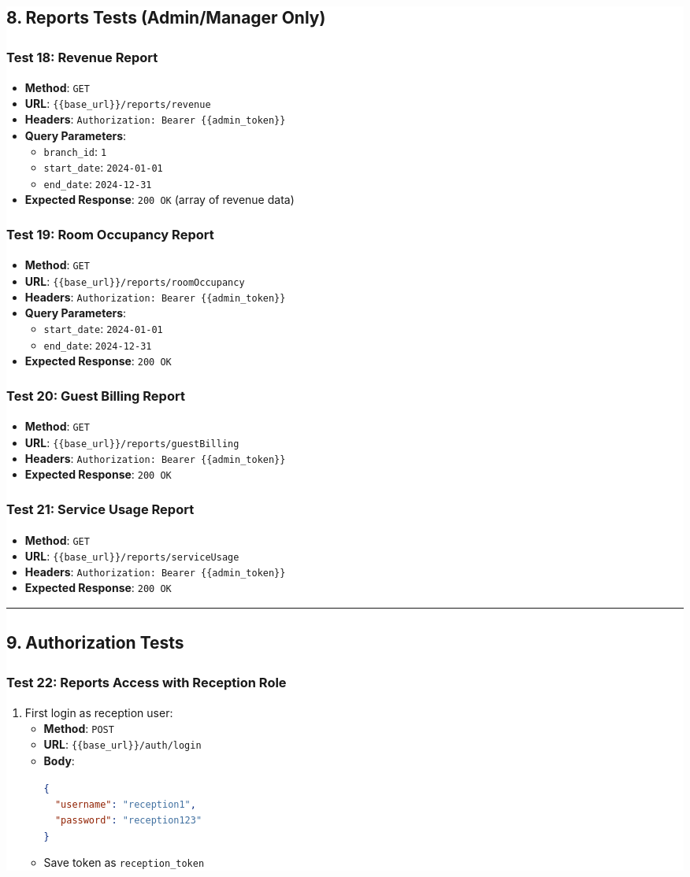 
## 8. Reports Tests (Admin/Manager Only)

### Test 18: Revenue Report
- **Method**: `GET`
- **URL**: `{{base_url}}/reports/revenue`
- **Headers**: `Authorization: Bearer {{admin_token}}`
- **Query Parameters**:
  - `branch_id`: `1`
  - `start_date`: `2024-01-01`
  - `end_date`: `2024-12-31`
- **Expected Response**: `200 OK` (array of revenue data)

### Test 19: Room Occupancy Report
- **Method**: `GET`
- **URL**: `{{base_url}}/reports/roomOccupancy`
- **Headers**: `Authorization: Bearer {{admin_token}}`
- **Query Parameters**:
  - `start_date`: `2024-01-01`
  - `end_date`: `2024-12-31`
- **Expected Response**: `200 OK`

### Test 20: Guest Billing Report
- **Method**: `GET`
- **URL**: `{{base_url}}/reports/guestBilling`
- **Headers**: `Authorization: Bearer {{admin_token}}`
- **Expected Response**: `200 OK`

### Test 21: Service Usage Report
- **Method**: `GET`
- **URL**: `{{base_url}}/reports/serviceUsage`
- **Headers**: `Authorization: Bearer {{admin_token}}`
- **Expected Response**: `200 OK`

---

## 9. Authorization Tests

### Test 22: Reports Access with Reception Role
1. First login as reception user:
   - **Method**: `POST`
   - **URL**: `{{base_url}}/auth/login`
   - **Body**:
     ```json
     {
       "username": "reception1",
       "password": "reception123"
     }
     ```
   - Save token as `reception_token`
